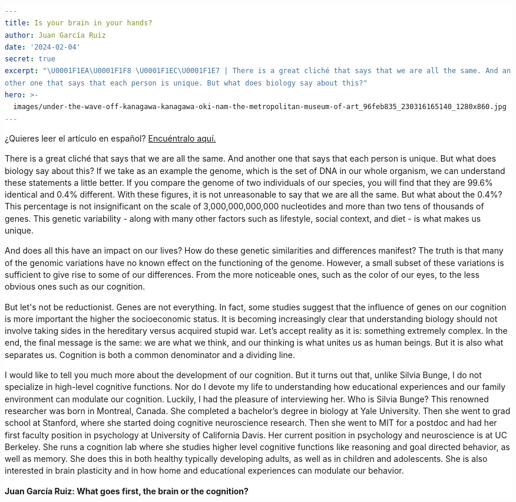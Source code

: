 ```yaml
---
title: Is your brain in your hands?
author: Juan García Ruiz
date: '2024-02-04'
secret: true
excerpt: "\U0001F1EA\U0001F1F8 \U0001F1EC\U0001F1E7 | There is a great cliché that says that we are all the same. And another one that says that each person is unique. But what does biology say about this?"
hero: >-
  images/under-the-wave-off-kanagawa-kanagawa-oki-nam-the-metropolitan-museum-of-art_96feb835_230316165140_1280x860.jpg
---
```

<span class="clarification-box"> ¿Quieres leer el artículo en español? <a href="/Tu-cerebro-esta-en-tus-manos">Encuéntralo aquí.</a> </span>

There is a great cliché that says that we are all the same. And another one that says that each person is unique. But what does biology say about this? If we take as an example the genome, which is the set of DNA in our whole organism, we can understand these statements a little better. If you compare the genome of two individuals of our species, you will find that they are 99.6% identical and 0.4% different. With these figures, it is not unreasonable to say that we are all the same. But what about the 0.4%? This percentage is not insignificant on the scale of 3,000,000,000,000 nucleotides and more than two tens of thousands of genes. This genetic variability - along with many other factors such as lifestyle, social context, and diet - is what makes us unique.   

And does all this have an impact on our lives? How do these genetic similarities and differences manifest? The truth is that many of the genomic variations have no known effect on the functioning of the genome. However, a small subset of these variations is sufficient to give rise to some of our differences. From the more noticeable ones, such as the color of our eyes, to the less obvious ones such as our cognition. 

But let's not be reductionist. Genes are not everything. In fact, some studies suggest that the influence of genes on our cognition is more important the higher the socioeconomic status. It is becoming increasingly clear that understanding biology should not involve taking sides in the hereditary versus acquired stupid war. Let’s accept reality as it is: something extremely complex. In the end, the final message is the same: we are what we think, and our thinking is what unites us as human beings. But it is also what separates us. Cognition is both a common denominator and a dividing line.   

I would like to tell you much more about the development of our cognition. But it turns out that, unlike Silvia Bunge, I do not specialize in high-level cognitive functions. Nor do I devote my life to understanding how educational experiences and our family environment can modulate our cognition. Luckily, I had the pleasure of interviewing her. Who is Silvia Bunge? This renowned researcher was born in Montreal, Canada. She completed a bachelor’s degree in biology at Yale University. Then she went to grad school at Stanford, where she started doing cognitive neuroscience research. Then she went to MIT for a postdoc and had her first faculty position in psychology at University of California Davis. Her current position in psychology and neuroscience is at UC Berkeley. She runs a cognition lab where she studies higher level cognitive functions like reasoning and goal directed behavior, as well as memory. She does this in both healthy typically developing adults, as well as in children and adolescents. She is also interested in brain plasticity and in how home and educational experiences can modulate our behavior. 

**Juan García Ruiz: What goes first, the brain or the cognition?** 
